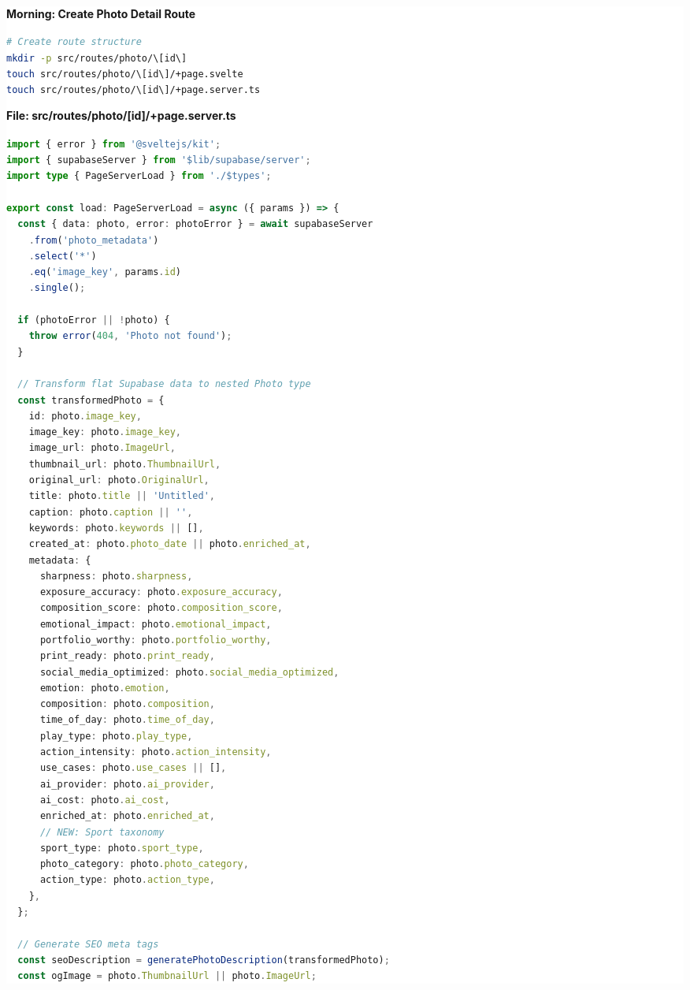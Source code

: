 **Morning: Create Photo Detail Route**

```bash
# Create route structure
mkdir -p src/routes/photo/\[id\]
touch src/routes/photo/\[id\]/+page.svelte
touch src/routes/photo/\[id\]/+page.server.ts
```

**File: src/routes/photo/[id]/+page.server.ts**

```typescript
import { error } from '@sveltejs/kit';
import { supabaseServer } from '$lib/supabase/server';
import type { PageServerLoad } from './$types';

export const load: PageServerLoad = async ({ params }) => {
  const { data: photo, error: photoError } = await supabaseServer
    .from('photo_metadata')
    .select('*')
    .eq('image_key', params.id)
    .single();

  if (photoError || !photo) {
    throw error(404, 'Photo not found');
  }

  // Transform flat Supabase data to nested Photo type
  const transformedPhoto = {
    id: photo.image_key,
    image_key: photo.image_key,
    image_url: photo.ImageUrl,
    thumbnail_url: photo.ThumbnailUrl,
    original_url: photo.OriginalUrl,
    title: photo.title || 'Untitled',
    caption: photo.caption || '',
    keywords: photo.keywords || [],
    created_at: photo.photo_date || photo.enriched_at,
    metadata: {
      sharpness: photo.sharpness,
      exposure_accuracy: photo.exposure_accuracy,
      composition_score: photo.composition_score,
      emotional_impact: photo.emotional_impact,
      portfolio_worthy: photo.portfolio_worthy,
      print_ready: photo.print_ready,
      social_media_optimized: photo.social_media_optimized,
      emotion: photo.emotion,
      composition: photo.composition,
      time_of_day: photo.time_of_day,
      play_type: photo.play_type,
      action_intensity: photo.action_intensity,
      use_cases: photo.use_cases || [],
      ai_provider: photo.ai_provider,
      ai_cost: photo.ai_cost,
      enriched_at: photo.enriched_at,
      // NEW: Sport taxonomy
      sport_type: photo.sport_type,
      photo_category: photo.photo_category,
      action_type: photo.action_type,
    },
  };

  // Generate SEO meta tags
  const seoDescription = generatePhotoDescription(transformedPhoto);
  const ogImage = photo.ThumbnailUrl || photo.ImageUrl;
```